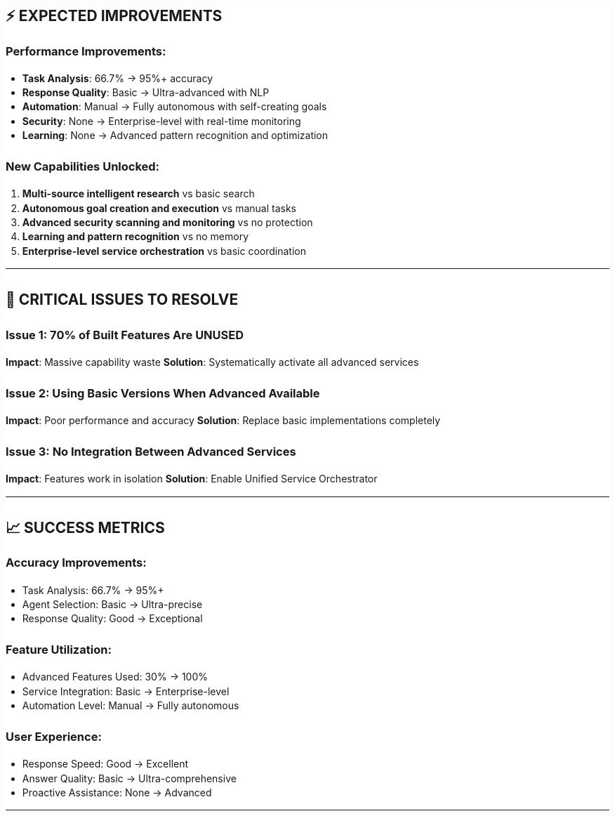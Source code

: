 ## ⚡ **EXPECTED IMPROVEMENTS**

### **Performance Improvements**:
- **Task Analysis**: 66.7% → 95%+ accuracy
- **Response Quality**: Basic → Ultra-advanced with NLP
- **Automation**: Manual → Fully autonomous with self-creating goals
- **Security**: None → Enterprise-level with real-time monitoring
- **Learning**: None → Advanced pattern recognition and optimization

### **New Capabilities Unlocked**:
1. **Multi-source intelligent research** vs basic search
2. **Autonomous goal creation and execution** vs manual tasks
3. **Advanced security scanning and monitoring** vs no protection
4. **Learning and pattern recognition** vs no memory
5. **Enterprise-level service orchestration** vs basic coordination

---

## 🚨 **CRITICAL ISSUES TO RESOLVE**

### **Issue 1**: 70% of Built Features Are UNUSED
**Impact**: Massive capability waste
**Solution**: Systematically activate all advanced services

### **Issue 2**: Using Basic Versions When Advanced Available  
**Impact**: Poor performance and accuracy
**Solution**: Replace basic implementations completely

### **Issue 3**: No Integration Between Advanced Services
**Impact**: Features work in isolation
**Solution**: Enable Unified Service Orchestrator

---

## 📈 **SUCCESS METRICS**

### **Accuracy Improvements**:
- Task Analysis: 66.7% → 95%+
- Agent Selection: Basic → Ultra-precise
- Response Quality: Good → Exceptional

### **Feature Utilization**:
- Advanced Features Used: 30% → 100%
- Service Integration: Basic → Enterprise-level
- Automation Level: Manual → Fully autonomous

### **User Experience**:
- Response Speed: Good → Excellent
- Answer Quality: Basic → Ultra-comprehensive
- Proactive Assistance: None → Advanced

---